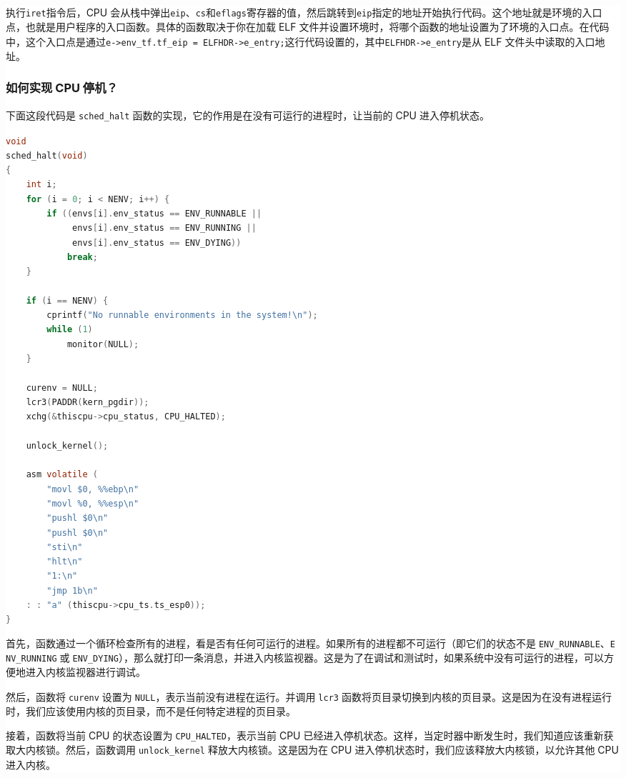 执行`iret`指令后，CPU 会从栈中弹出`eip`、`cs`和`eflags`寄存器的值，然后跳转到`eip`指定的地址开始执行代码。这个地址就是环境的入口点，也就是用户程序的入口函数。具体的函数取决于你在加载 ELF 文件并设置环境时，将哪个函数的地址设置为了环境的入口点。在代码中，这个入口点是通过`e->env_tf.tf_eip = ELFHDR->e_entry;`这行代码设置的，其中`ELFHDR->e_entry`是从 ELF 文件头中读取的入口地址。

### 如何实现 CPU 停机？

下面这段代码是 `sched_halt` 函数的实现，它的作用是在没有可运行的进程时，让当前的 CPU 进入停机状态。

```c
void
sched_halt(void)
{
	int i;
	for (i = 0; i < NENV; i++) {
		if ((envs[i].env_status == ENV_RUNNABLE ||
		     envs[i].env_status == ENV_RUNNING ||
		     envs[i].env_status == ENV_DYING))
			break;
	}

	if (i == NENV) {
		cprintf("No runnable environments in the system!\n");
		while (1)
			monitor(NULL);
	}

	curenv = NULL;
	lcr3(PADDR(kern_pgdir));
	xchg(&thiscpu->cpu_status, CPU_HALTED);

	unlock_kernel();

	asm volatile (
		"movl $0, %%ebp\n"
		"movl %0, %%esp\n"
		"pushl $0\n"
		"pushl $0\n"
		"sti\n"
		"hlt\n"
		"1:\n"
		"jmp 1b\n"
	: : "a" (thiscpu->cpu_ts.ts_esp0));
}
```

首先，函数通过一个循环检查所有的进程，看是否有任何可运行的进程。如果所有的进程都不可运行（即它们的状态不是 `ENV_RUNNABLE`、`ENV_RUNNING` 或 `ENV_DYING`），那么就打印一条消息，并进入内核监视器。这是为了在调试和测试时，如果系统中没有可运行的进程，可以方便地进入内核监视器进行调试。

然后，函数将 `curenv` 设置为 `NULL`，表示当前没有进程在运行。并调用 `lcr3` 函数将页目录切换到内核的页目录。这是因为在没有进程运行时，我们应该使用内核的页目录，而不是任何特定进程的页目录。

接着，函数将当前 CPU 的状态设置为 `CPU_HALTED`，表示当前 CPU 已经进入停机状态。这样，当定时器中断发生时，我们知道应该重新获取大内核锁。然后，函数调用 `unlock_kernel` 释放大内核锁。这是因为在 CPU 进入停机状态时，我们应该释放大内核锁，以允许其他 CPU 进入内核。
